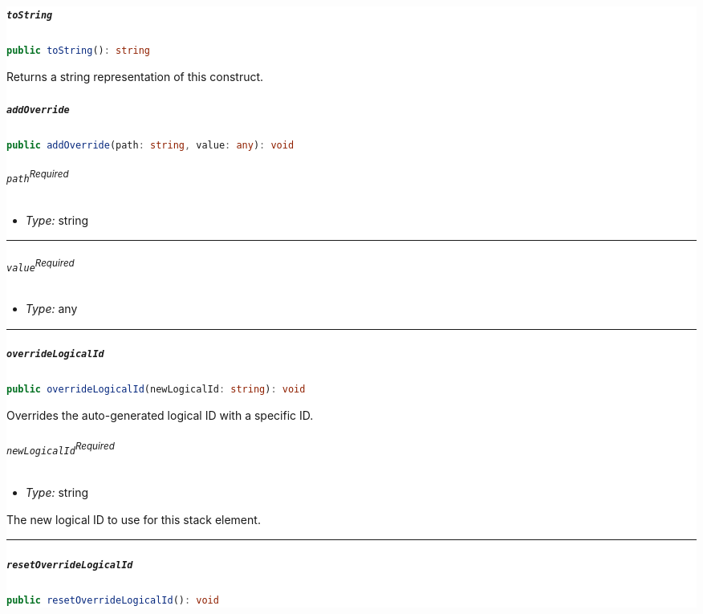 
##### `toString` <a name="toString" id="@cdktf/provider-newrelic.dataNewrelicEntity.DataNewrelicEntity.toString"></a>

```typescript
public toString(): string
```

Returns a string representation of this construct.

##### `addOverride` <a name="addOverride" id="@cdktf/provider-newrelic.dataNewrelicEntity.DataNewrelicEntity.addOverride"></a>

```typescript
public addOverride(path: string, value: any): void
```

###### `path`<sup>Required</sup> <a name="path" id="@cdktf/provider-newrelic.dataNewrelicEntity.DataNewrelicEntity.addOverride.parameter.path"></a>

- *Type:* string

---

###### `value`<sup>Required</sup> <a name="value" id="@cdktf/provider-newrelic.dataNewrelicEntity.DataNewrelicEntity.addOverride.parameter.value"></a>

- *Type:* any

---

##### `overrideLogicalId` <a name="overrideLogicalId" id="@cdktf/provider-newrelic.dataNewrelicEntity.DataNewrelicEntity.overrideLogicalId"></a>

```typescript
public overrideLogicalId(newLogicalId: string): void
```

Overrides the auto-generated logical ID with a specific ID.

###### `newLogicalId`<sup>Required</sup> <a name="newLogicalId" id="@cdktf/provider-newrelic.dataNewrelicEntity.DataNewrelicEntity.overrideLogicalId.parameter.newLogicalId"></a>

- *Type:* string

The new logical ID to use for this stack element.

---

##### `resetOverrideLogicalId` <a name="resetOverrideLogicalId" id="@cdktf/provider-newrelic.dataNewrelicEntity.DataNewrelicEntity.resetOverrideLogicalId"></a>

```typescript
public resetOverrideLogicalId(): void
```

